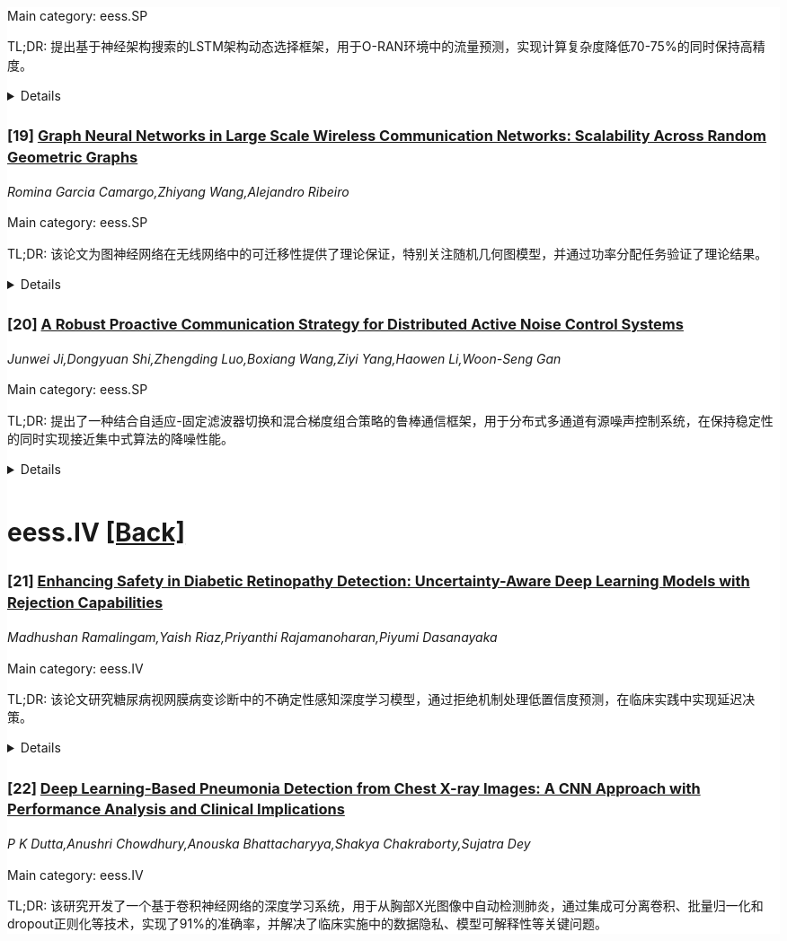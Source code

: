 Main category: eess.SP

TL;DR: 提出基于神经架构搜索的LSTM架构动态选择框架，用于O-RAN环境中的流量预测，实现计算复杂度降低70-75%的同时保持高精度。


<details><summary>Details</summary></details>


### [19] [Graph Neural Networks in Large Scale Wireless Communication Networks: Scalability Across Random Geometric Graphs](https://arxiv.org/abs/2510.00896)
*Romina Garcia Camargo,Zhiyang Wang,Alejandro Ribeiro*

Main category: eess.SP

TL;DR: 该论文为图神经网络在无线网络中的可迁移性提供了理论保证，特别关注随机几何图模型，并通过功率分配任务验证了理论结果。


<details><summary>Details</summary></details>


### [20] [A Robust Proactive Communication Strategy for Distributed Active Noise Control Systems](https://arxiv.org/abs/2510.00934)
*Junwei Ji,Dongyuan Shi,Zhengding Luo,Boxiang Wang,Ziyi Yang,Haowen Li,Woon-Seng Gan*

Main category: eess.SP

TL;DR: 提出了一种结合自适应-固定滤波器切换和混合梯度组合策略的鲁棒通信框架，用于分布式多通道有源噪声控制系统，在保持稳定性的同时实现接近集中式算法的降噪性能。


<details><summary>Details</summary></details>


<div id='eess.IV'></div>

# eess.IV [[Back]](#toc)

### [21] [Enhancing Safety in Diabetic Retinopathy Detection: Uncertainty-Aware Deep Learning Models with Rejection Capabilities](https://arxiv.org/abs/2510.00029)
*Madhushan Ramalingam,Yaish Riaz,Priyanthi Rajamanoharan,Piyumi Dasanayaka*

Main category: eess.IV

TL;DR: 该论文研究糖尿病视网膜病变诊断中的不确定性感知深度学习模型，通过拒绝机制处理低置信度预测，在临床实践中实现延迟决策。


<details><summary>Details</summary></details>


### [22] [Deep Learning-Based Pneumonia Detection from Chest X-ray Images: A CNN Approach with Performance Analysis and Clinical Implications](https://arxiv.org/abs/2510.00035)
*P K Dutta,Anushri Chowdhury,Anouska Bhattacharyya,Shakya Chakraborty,Sujatra Dey*

Main category: eess.IV

TL;DR: 该研究开发了一个基于卷积神经网络的深度学习系统，用于从胸部X光图像中自动检测肺炎，通过集成可分离卷积、批量归一化和dropout正则化等技术，实现了91%的准确率，并解决了临床实施中的数据隐私、模型可解释性等关键问题。
